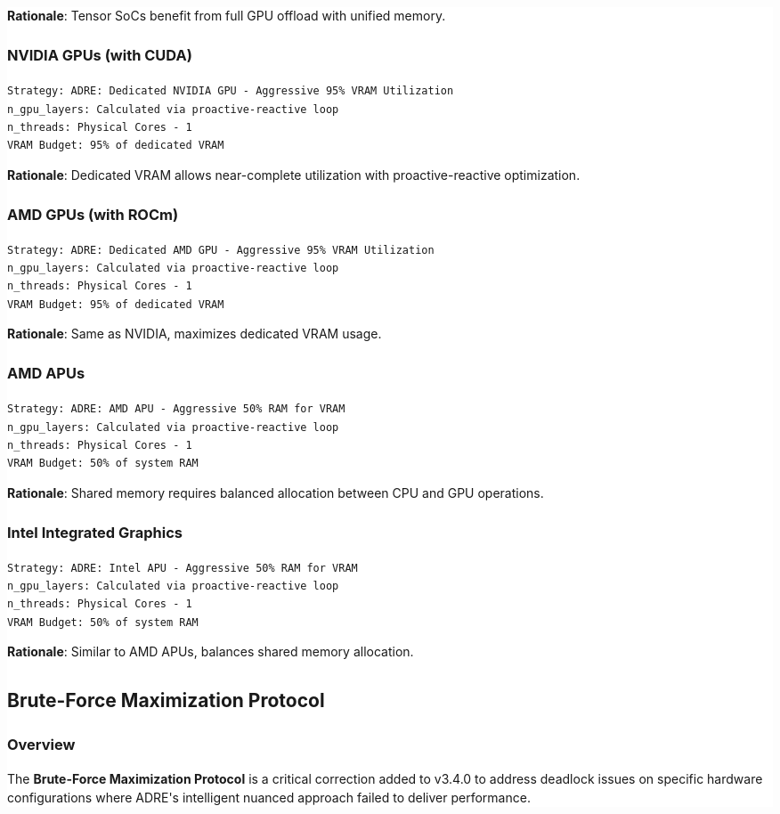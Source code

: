 **Rationale**: Tensor SoCs benefit from full GPU offload with unified memory.

### NVIDIA GPUs (with CUDA)

```
Strategy: ADRE: Dedicated NVIDIA GPU - Aggressive 95% VRAM Utilization
n_gpu_layers: Calculated via proactive-reactive loop
n_threads: Physical Cores - 1
VRAM Budget: 95% of dedicated VRAM
```

**Rationale**: Dedicated VRAM allows near-complete utilization with proactive-reactive optimization.

### AMD GPUs (with ROCm)

```
Strategy: ADRE: Dedicated AMD GPU - Aggressive 95% VRAM Utilization
n_gpu_layers: Calculated via proactive-reactive loop
n_threads: Physical Cores - 1
VRAM Budget: 95% of dedicated VRAM
```

**Rationale**: Same as NVIDIA, maximizes dedicated VRAM usage.

### AMD APUs

```
Strategy: ADRE: AMD APU - Aggressive 50% RAM for VRAM
n_gpu_layers: Calculated via proactive-reactive loop
n_threads: Physical Cores - 1
VRAM Budget: 50% of system RAM
```

**Rationale**: Shared memory requires balanced allocation between CPU and GPU operations.

### Intel Integrated Graphics

```
Strategy: ADRE: Intel APU - Aggressive 50% RAM for VRAM
n_gpu_layers: Calculated via proactive-reactive loop
n_threads: Physical Cores - 1
VRAM Budget: 50% of system RAM
```

**Rationale**: Similar to AMD APUs, balances shared memory allocation.

## Brute-Force Maximization Protocol

### Overview

The **Brute-Force Maximization Protocol** is a critical correction added to v3.4.0 to address deadlock issues on specific hardware configurations where ADRE's intelligent nuanced approach failed to deliver performance.
